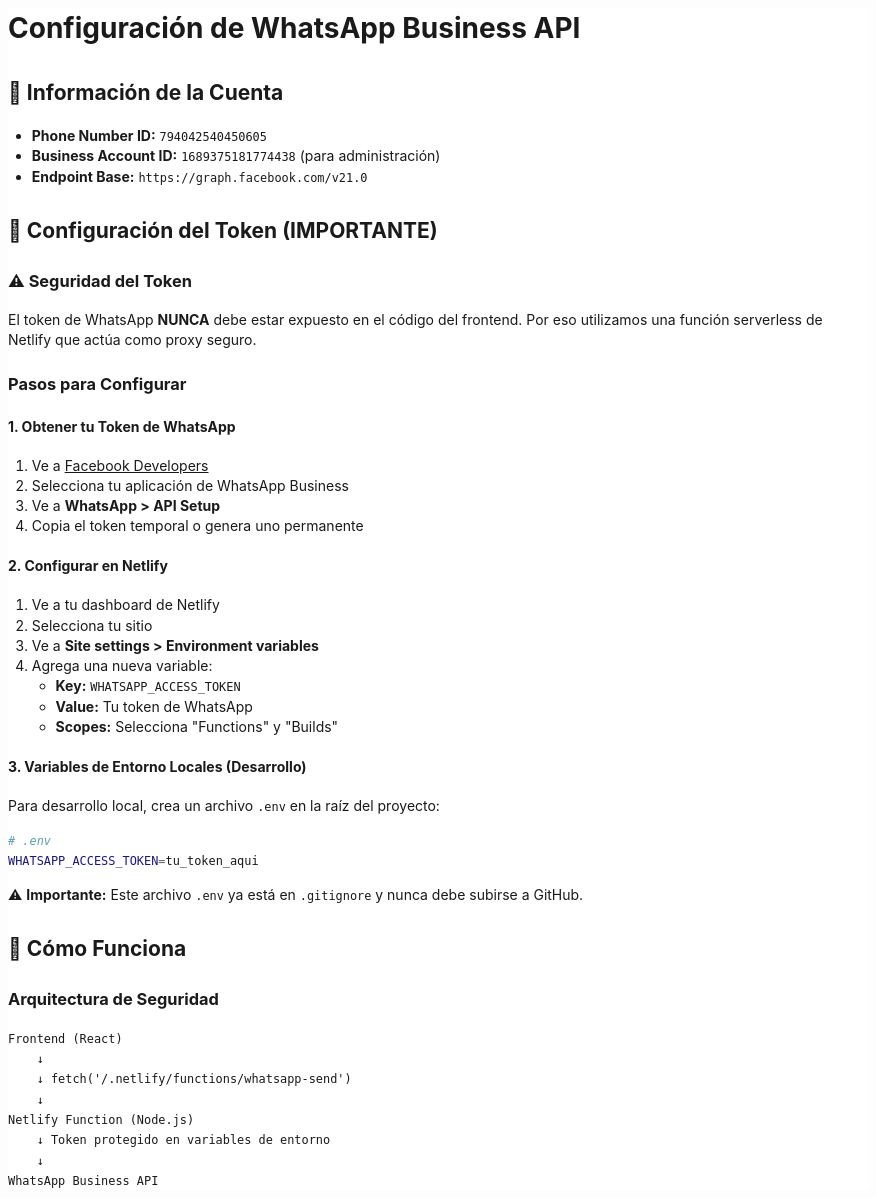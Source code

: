 # Configuración de WhatsApp Business API

## 📱 Información de la Cuenta

- **Phone Number ID:** `794042540450605`
- **Business Account ID:** `1689375181774438` (para administración)
- **Endpoint Base:** `https://graph.facebook.com/v21.0`

## 🔐 Configuración del Token (IMPORTANTE)

### ⚠️ Seguridad del Token

El token de WhatsApp **NUNCA** debe estar expuesto en el código del frontend. Por eso utilizamos una función serverless de Netlify que actúa como proxy seguro.

### Pasos para Configurar

#### 1. Obtener tu Token de WhatsApp

1. Ve a [Facebook Developers](https://developers.facebook.com/apps/)
2. Selecciona tu aplicación de WhatsApp Business
3. Ve a **WhatsApp > API Setup**
4. Copia el token temporal o genera uno permanente

#### 2. Configurar en Netlify

1. Ve a tu dashboard de Netlify
2. Selecciona tu sitio
3. Ve a **Site settings > Environment variables**
4. Agrega una nueva variable:
   - **Key:** `WHATSAPP_ACCESS_TOKEN`
   - **Value:** Tu token de WhatsApp
   - **Scopes:** Selecciona "Functions" y "Builds"

#### 3. Variables de Entorno Locales (Desarrollo)

Para desarrollo local, crea un archivo `.env` en la raíz del proyecto:

```bash
# .env
WHATSAPP_ACCESS_TOKEN=tu_token_aqui
```

⚠️ **Importante:** Este archivo `.env` ya está en `.gitignore` y nunca debe subirse a GitHub.

## 🚀 Cómo Funciona

### Arquitectura de Seguridad

```
Frontend (React)
    ↓
    ↓ fetch('/.netlify/functions/whatsapp-send')
    ↓
Netlify Function (Node.js)
    ↓ Token protegido en variables de entorno
    ↓
WhatsApp Business API
```
